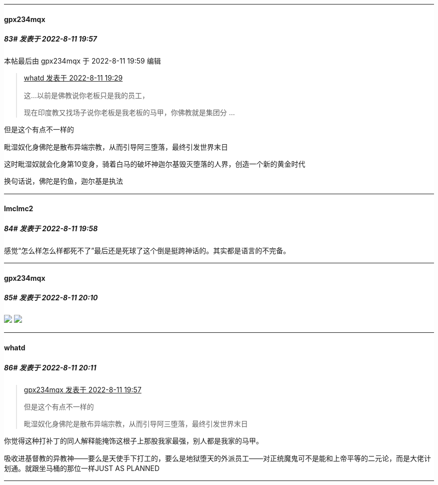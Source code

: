 

*****

####  gpx234mqx  
##### 83#       发表于 2022-8-11 19:57

 本帖最后由 gpx234mqx 于 2022-8-11 19:59 编辑 
<blockquote><a href="httphttps://bbs.saraba1st.com/2b/forum.php?mod=redirect&amp;goto=findpost&amp;pid=57024019&amp;ptid=2086210" target="_blank">whatd 发表于 2022-8-11 19:29</a>

这...以前是佛教说你老板只是我的员工，

现在印度教又找场子说你老板是我老板的马甲，你佛教就是集团分 ...</blockquote>
但是这个有点不一样的

毗湿奴化身佛陀是散布异端宗教，从而引导阿三堕落，最终引发世界末日

这时毗湿奴就会化身第10变身，骑着白马的破坏神迦尔基毁灭堕落的人界，创造一个新的黄金时代

换句话说，佛陀是钓鱼，迦尔基是执法

*****

####  lmclmc2  
##### 84#       发表于 2022-8-11 19:58

感觉“怎么样怎么样都死不了”最后还是死球了这个倒是挺跨神话的。其实都是语言的不完备。



*****

####  gpx234mqx  
##### 85#       发表于 2022-8-11 20:10

<img src="https://i.postimg.cc/XqSgDbv3/2022-08-11-200742.png" referrerpolicy="no-referrer">
<img src="https://i.postimg.cc/kGQv0pVS/2022-08-11-200758.png" referrerpolicy="no-referrer">



*****

####  whatd  
##### 86#       发表于 2022-8-11 20:11

<blockquote><a href="httphttps://bbs.saraba1st.com/2b/forum.php?mod=redirect&amp;goto=findpost&amp;pid=57024364&amp;ptid=2086210" target="_blank">gpx234mqx 发表于 2022-8-11 19:57</a>

但是这个有点不一样的

毗湿奴化身佛陀是散布异端宗教，从而引导阿三堕落，最终引发世界末日</blockquote>
你觉得这种打补丁的同人解释能掩饰这根子上那股我家最强，别人都是我家的马甲。

吸收进基督教的异教神——要么是天使手下打工的，要么是地狱堕天的外派员工——对正统魔鬼可不是能和上帝平等的二元论，而是大佬计划通。就跟坐马桶的那位一样JUST AS PLANNED



*****
